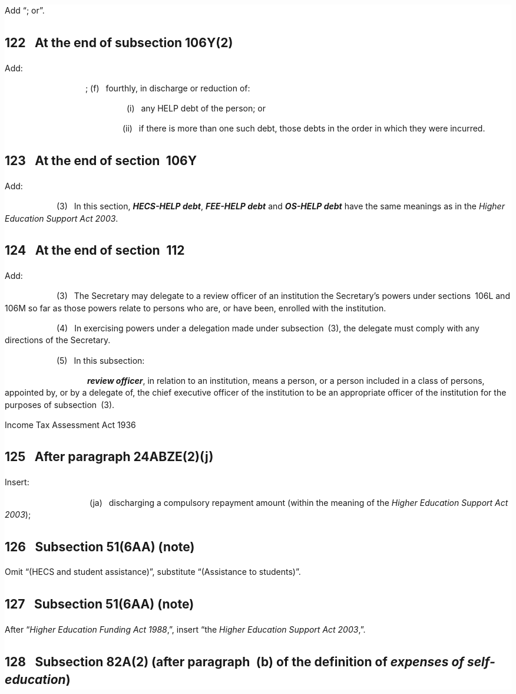 Add “; or”.

## 122  At the end of subsection 106Y(2)

Add:

                    ; (f)  fourthly, in discharge or reduction of:

                              (i)  any HELP debt of the person; or

                             (ii)  if there is more than one such debt, those debts in the order in which they were incurred.

## 123  At the end of section 106Y

Add:

             (3)  In this section, **_HECS-HELP debt_**, **_FEE-HELP debt_** and **_OS-HELP debt_** have the same meanings as in the _Higher Education Support Act 2003_.

## 124  At the end of section 112

Add:

             (3)  The Secretary may delegate to a review officer of an institution the Secretary’s powers under sections 106L and 106M so far as those powers relate to persons who are, or have been, enrolled with the institution.

             (4)  In exercising powers under a delegation made under subsection (3), the delegate must comply with any directions of the Secretary.

             (5)  In this subsection:

                    <a name="review-offic"></a>**_review officer_**, in relation to an institution, means a person, or a person included in a class of persons, appointed by, or by a delegate of, the chief executive officer of the institution to be an appropriate officer of the institution for the purposes of subsection (3).

Income Tax Assessment Act 1936

## 125  After paragraph 24ABZE(2)(j)

Insert:

                     (ja)  discharging a compulsory repayment amount (within the meaning of the _Higher Education Support Act 2003_);

## 126  Subsection 51(6AA) (note)

Omit “(HECS and student assistance)”, substitute “(Assistance to students)”.

## 127  Subsection 51(6AA) (note)

After “_Higher Education Funding Act 1988_,”, insert “the _Higher Education Support Act 2003_,”.

## 128  Subsection 82A(2) (after paragraph (b) of the definition of _expenses of self-education_)
